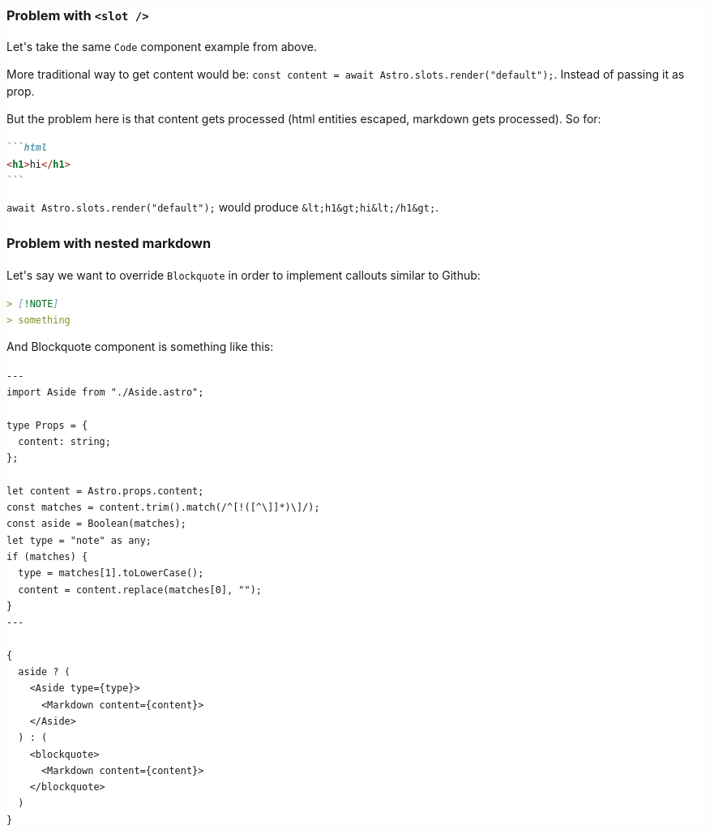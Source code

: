 ### Problem with `<slot />`

Let's take the same `Code` component example from above.

More traditional way to get content would be: `const content = await Astro.slots.render("default");`. Instead of passing it as prop.

But the problem here is that content gets processed (html entities escaped, markdown gets processed). So for:

````md
```html
<h1>hi</h1>
```
````

`await Astro.slots.render("default");` would produce `&lt;h1&gt;hi&lt;/h1&gt;`.

### Problem with nested markdown

Let's say we want to override `Blockquote` in order to implement callouts similar to Github:

```md
> [!NOTE]
> something
```

And Blockquote component is something like this:

```astro
---
import Aside from "./Aside.astro";

type Props = {
  content: string;
};

let content = Astro.props.content;
const matches = content.trim().match(/^[!([^\]]*)\]/);
const aside = Boolean(matches);
let type = "note" as any;
if (matches) {
  type = matches[1].toLowerCase();
  content = content.replace(matches[0], "");
}
---

{
  aside ? (
    <Aside type={type}>
      <Markdown content={content}>
    </Aside>
  ) : (
    <blockquote>
      <Markdown content={content}>
    </blockquote>
  )
}
```
